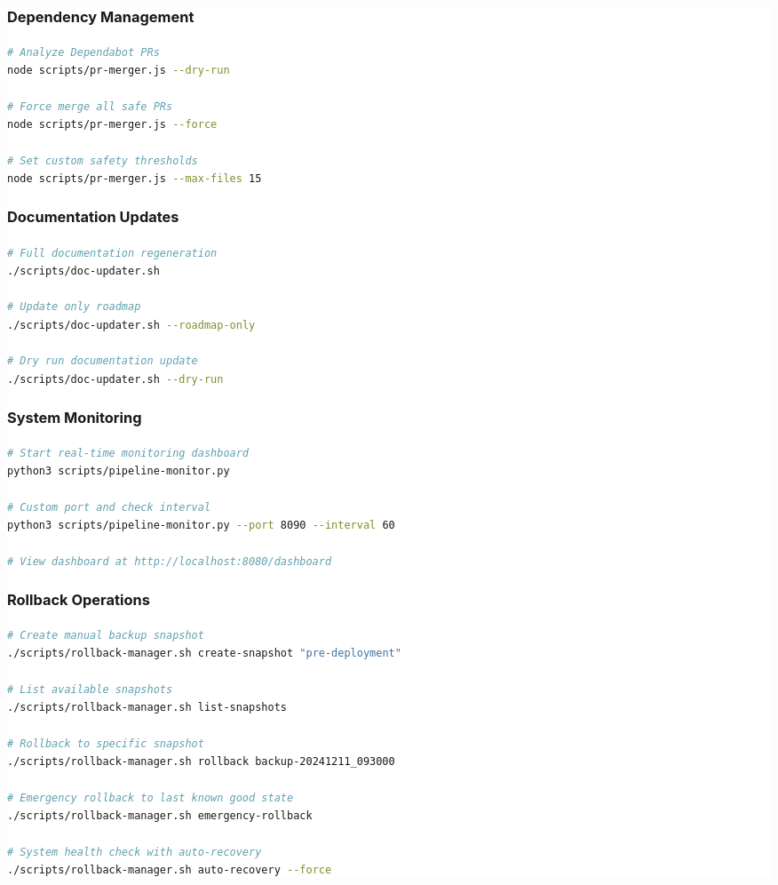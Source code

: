 ### Dependency Management
```bash
# Analyze Dependabot PRs
node scripts/pr-merger.js --dry-run

# Force merge all safe PRs
node scripts/pr-merger.js --force

# Set custom safety thresholds
node scripts/pr-merger.js --max-files 15
```

### Documentation Updates
```bash
# Full documentation regeneration
./scripts/doc-updater.sh

# Update only roadmap
./scripts/doc-updater.sh --roadmap-only

# Dry run documentation update
./scripts/doc-updater.sh --dry-run
```

### System Monitoring
```bash
# Start real-time monitoring dashboard
python3 scripts/pipeline-monitor.py

# Custom port and check interval
python3 scripts/pipeline-monitor.py --port 8090 --interval 60

# View dashboard at http://localhost:8080/dashboard
```

### Rollback Operations
```bash
# Create manual backup snapshot
./scripts/rollback-manager.sh create-snapshot "pre-deployment"

# List available snapshots
./scripts/rollback-manager.sh list-snapshots

# Rollback to specific snapshot
./scripts/rollback-manager.sh rollback backup-20241211_093000

# Emergency rollback to last known good state
./scripts/rollback-manager.sh emergency-rollback

# System health check with auto-recovery
./scripts/rollback-manager.sh auto-recovery --force
```
